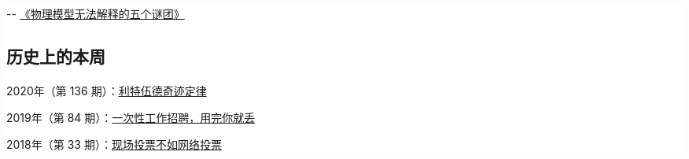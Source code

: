 \-- [《物理模型无法解释的五个谜团》](https://www.symmetrymagazine.org/article/five-mysteries-the-standard-model-cant-explain)

## 历史上的本周

2020年（第 136 期）：[利特伍德奇迹定律](https://www.ruanyifeng.com/blog/2020/12/weekly-issue-136.html)

2019年（第 84 期）：[一次性工作招聘，用完你就丢](https://www.ruanyifeng.com/blog/2019/11/weekly-issue-84.html)

2018年（第 33 期）：[现场投票不如网络投票](https://www.ruanyifeng.com/blog/2018/11/weekly-issue-33.html)
